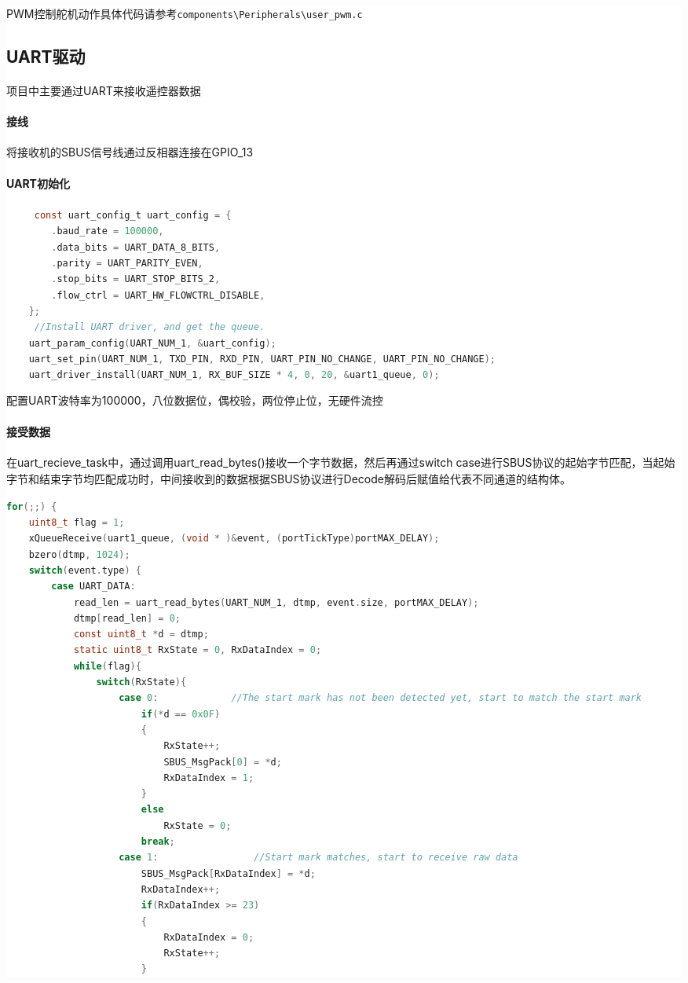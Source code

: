 PWM控制舵机动作具体代码请参考`components\Peripherals\user_pwm.c`



## UART驱动

项目中主要通过UART来接收遥控器数据

#### 接线

将接收机的SBUS信号线通过反相器连接在GPIO_13

#### UART初始化

```c
     const uart_config_t uart_config = {
        .baud_rate = 100000,
        .data_bits = UART_DATA_8_BITS,
        .parity = UART_PARITY_EVEN,
        .stop_bits = UART_STOP_BITS_2,
        .flow_ctrl = UART_HW_FLOWCTRL_DISABLE,
    };
     //Install UART driver, and get the queue.
    uart_param_config(UART_NUM_1, &uart_config);
    uart_set_pin(UART_NUM_1, TXD_PIN, RXD_PIN, UART_PIN_NO_CHANGE, UART_PIN_NO_CHANGE);
    uart_driver_install(UART_NUM_1, RX_BUF_SIZE * 4, 0, 20, &uart1_queue, 0);
```

配置UART波特率为100000，八位数据位，偶校验，两位停止位，无硬件流控

#### 接受数据

在uart_recieve_task中，通过调用uart_read_bytes()接收一个字节数据，然后再通过switch case进行SBUS协议的起始字节匹配，当起始字节和结束字节均匹配成功时，中间接收到的数据根据SBUS协议进行Decode解码后赋值给代表不同通道的结构体。

```c
for(;;) {
    uint8_t flag = 1;
    xQueueReceive(uart1_queue, (void * )&event, (portTickType)portMAX_DELAY);
    bzero(dtmp, 1024);
    switch(event.type) {
        case UART_DATA:
            read_len = uart_read_bytes(UART_NUM_1, dtmp, event.size, portMAX_DELAY);
            dtmp[read_len] = 0;
            const uint8_t *d = dtmp;
            static uint8_t RxState = 0, RxDataIndex = 0;
            while(flag){
                switch(RxState){
                    case 0:				//The start mark has not been detected yet, start to match the start mark
                        if(*d == 0x0F)
                        {
                            RxState++;
                            SBUS_MsgPack[0] = *d;
                            RxDataIndex = 1;
                        }
                        else
                            RxState = 0;
                        break;
                    case 1:					//Start mark matches, start to receive raw data
                        SBUS_MsgPack[RxDataIndex] = *d;
                        RxDataIndex++;
                        if(RxDataIndex >= 23)
                        {
                            RxDataIndex = 0;
                            RxState++;
                        }
```